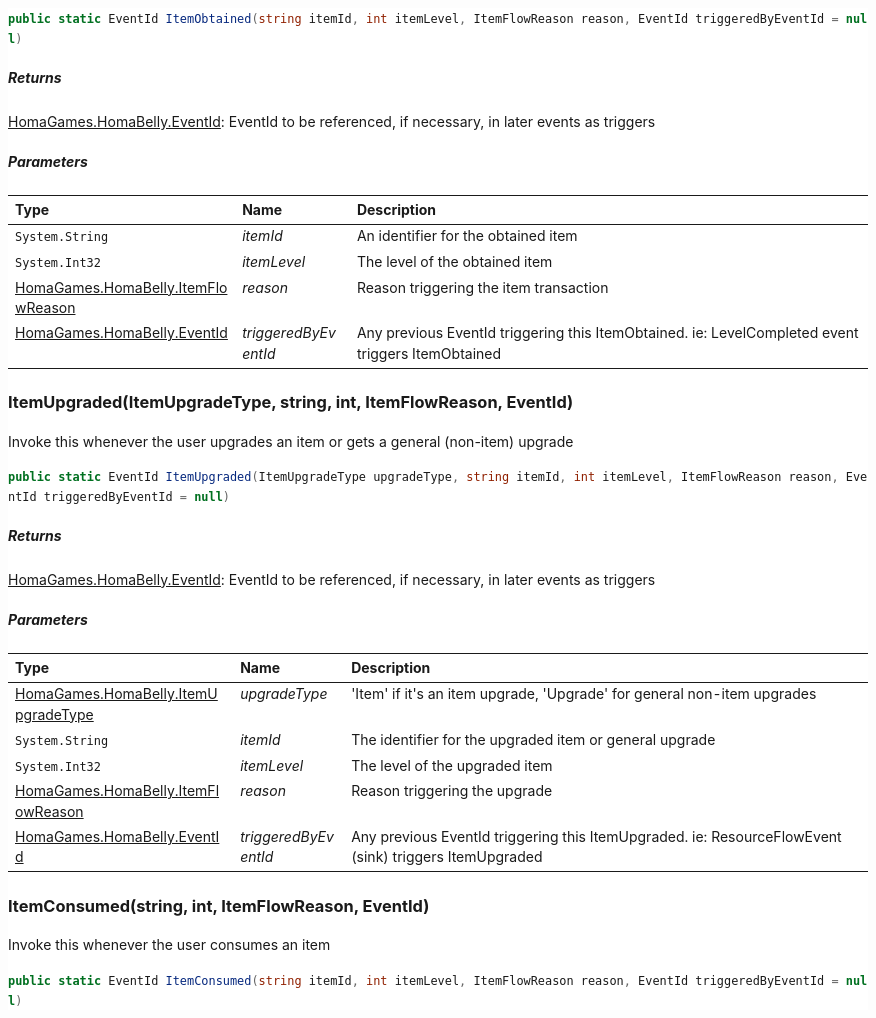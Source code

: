 ```csharp title="Declaration"
public static EventId ItemObtained(string itemId, int itemLevel, ItemFlowReason reason, EventId triggeredByEventId = null)
```

##### Returns

[HomaGames.HomaBelly.EventId](../HomaGames.HomaBelly/EventId): EventId to be referenced, if necessary, in later events as triggers
##### Parameters

| Type | Name | Description |
|:--- |:--- |:--- |
| `System.String` | *itemId* | An identifier for the obtained item |
| `System.Int32` | *itemLevel* | The level of the obtained item |
| [HomaGames.HomaBelly.ItemFlowReason](../HomaGames.HomaBelly/ItemFlowReason) | *reason* | Reason triggering the item transaction |
| [HomaGames.HomaBelly.EventId](../HomaGames.HomaBelly/EventId) | *triggeredByEventId* | Any previous EventId triggering this ItemObtained. ie: LevelCompleted event triggers ItemObtained |

### ItemUpgraded(ItemUpgradeType, string, int, ItemFlowReason, EventId)
Invoke this whenever the user upgrades an item or gets a general (non-item) upgrade

```csharp title="Declaration"
public static EventId ItemUpgraded(ItemUpgradeType upgradeType, string itemId, int itemLevel, ItemFlowReason reason, EventId triggeredByEventId = null)
```

##### Returns

[HomaGames.HomaBelly.EventId](../HomaGames.HomaBelly/EventId): EventId to be referenced, if necessary, in later events as triggers
##### Parameters

| Type | Name | Description |
|:--- |:--- |:--- |
| [HomaGames.HomaBelly.ItemUpgradeType](../HomaGames.HomaBelly/ItemUpgradeType) | *upgradeType* | 'Item' if it's an item upgrade, 'Upgrade' for general non-item upgrades |
| `System.String` | *itemId* | The identifier for the upgraded item or general upgrade |
| `System.Int32` | *itemLevel* | The level of the upgraded item |
| [HomaGames.HomaBelly.ItemFlowReason](../HomaGames.HomaBelly/ItemFlowReason) | *reason* | Reason triggering the upgrade |
| [HomaGames.HomaBelly.EventId](../HomaGames.HomaBelly/EventId) | *triggeredByEventId* | Any previous EventId triggering this ItemUpgraded. ie: ResourceFlowEvent (sink) triggers ItemUpgraded |

### ItemConsumed(string, int, ItemFlowReason, EventId)
Invoke this whenever the user consumes an item

```csharp title="Declaration"
public static EventId ItemConsumed(string itemId, int itemLevel, ItemFlowReason reason, EventId triggeredByEventId = null)
```
